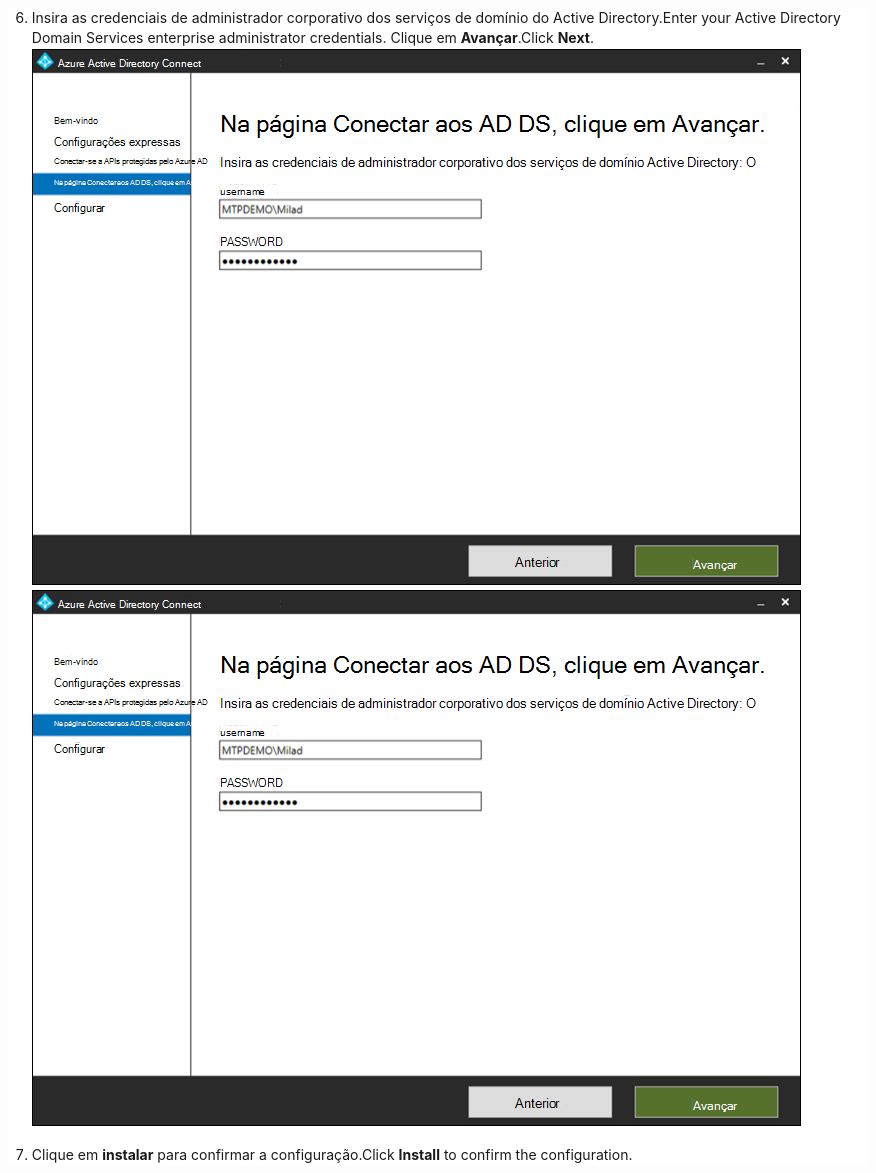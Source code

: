 6. <span data-ttu-id="afb99-166">Insira as credenciais de administrador corporativo dos serviços de domínio do Active Directory.</span><span class="sxs-lookup"><span data-stu-id="afb99-166">Enter your Active Directory Domain Services enterprise administrator credentials.</span></span> <span data-ttu-id="afb99-167">Clique em **Avançar**.</span><span class="sxs-lookup"><span data-stu-id="afb99-167">Click **Next**.</span></span>
<span data-ttu-id="afb99-168">![Imagem da conexão com a página do AD DS onde você deve inserir suas credenciais](../../media/mtp-eval-6.png)</span><span class="sxs-lookup"><span data-stu-id="afb99-168">![Image of Connect to AD DS page where you should enter your credentials](../../media/mtp-eval-6.png)</span></span> <br>

7. <span data-ttu-id="afb99-169">Clique em **instalar** para confirmar a configuração.</span><span class="sxs-lookup"><span data-stu-id="afb99-169">Click **Install** to confirm the configuration.</span></span>